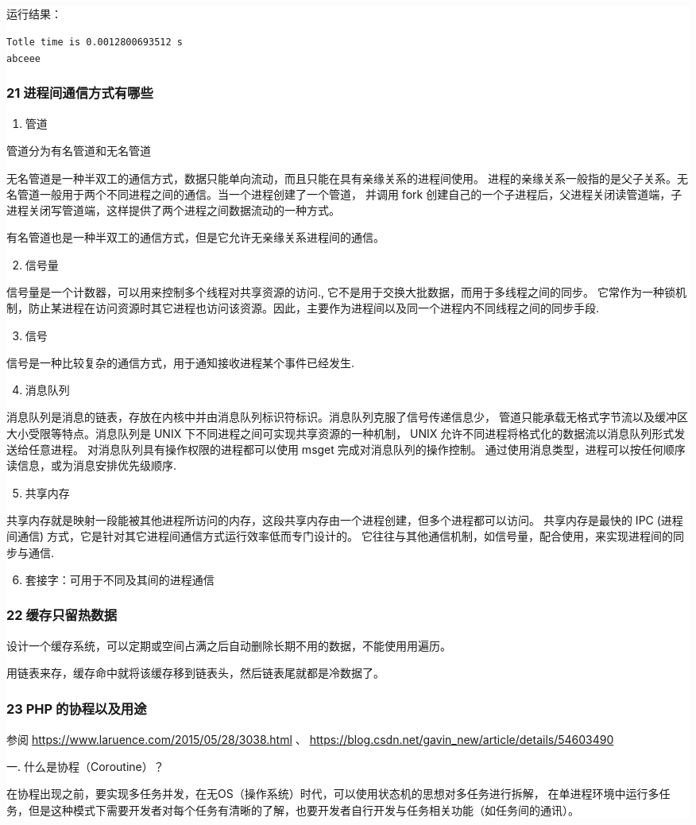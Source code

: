 运行结果：
```
Totle time is 0.0012800693512 s
abceee
```

### 21 进程间通信方式有哪些

1) 管道

管道分为有名管道和无名管道

无名管道是一种半双工的通信方式，数据只能单向流动，而且只能在具有亲缘关系的进程间使用。
进程的亲缘关系一般指的是父子关系。无名管道一般用于两个不同进程之间的通信。当一个进程创建了一个管道，
并调用 fork 创建自己的一个子进程后，父进程关闭读管道端，子进程关闭写管道端，这样提供了两个进程之间数据流动的一种方式。

有名管道也是一种半双工的通信方式，但是它允许无亲缘关系进程间的通信。

2) 信号量

信号量是一个计数器，可以用来控制多个线程对共享资源的访问., 它不是用于交换大批数据，而用于多线程之间的同步。
它常作为一种锁机制，防止某进程在访问资源时其它进程也访问该资源。因此，主要作为进程间以及同一个进程内不同线程之间的同步手段.

3) 信号

信号是一种比较复杂的通信方式，用于通知接收进程某个事件已经发生.

4) 消息队列

消息队列是消息的链表，存放在内核中并由消息队列标识符标识。消息队列克服了信号传递信息少，
管道只能承载无格式字节流以及缓冲区大小受限等特点。消息队列是 UNIX 下不同进程之间可实现共享资源的一种机制，
UNIX 允许不同进程将格式化的数据流以消息队列形式发送给任意进程。
对消息队列具有操作权限的进程都可以使用 msget 完成对消息队列的操作控制。
通过使用消息类型，进程可以按任何顺序读信息，或为消息安排优先级顺序.

5) 共享内存

共享内存就是映射一段能被其他进程所访问的内存，这段共享内存由一个进程创建，但多个进程都可以访问。
共享内存是最快的 IPC (进程间通信) 方式，它是针对其它进程间通信方式运行效率低而专门设计的。
它往往与其他通信机制，如信号量，配合使用，来实现进程间的同步与通信.

6) 套接字：可用于不同及其间的进程通信

### 22 缓存只留热数据

设计一个缓存系统，可以定期或空间占满之后自动删除长期不用的数据，不能使用用遍历。

用链表来存，缓存命中就将该缓存移到链表头，然后链表尾就都是冷数据了。

### 23 PHP 的协程以及用途

参阅 <https://www.laruence.com/2015/05/28/3038.html> 、 <https://blog.csdn.net/gavin_new/article/details/54603490>

一. 什么是协程（Coroutine）？

在协程出现之前，要实现多任务并发，在无OS（操作系统）时代，可以使用状态机的思想对多任务进行拆解，
在单进程环境中运行多任务，但是这种模式下需要开发者对每个任务有清晰的了解，也要开发者自行开发与任务相关功能（如任务间的通讯）。
